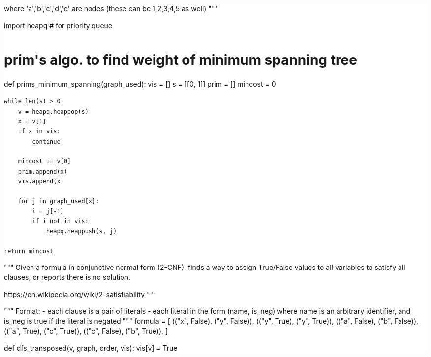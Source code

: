 where 'a','b','c','d','e' are nodes (these can be 1,2,3,4,5 as well)
"""


import heapq  # for priority queue

# prim's algo. to find weight of minimum spanning tree
def prims_minimum_spanning(graph_used):
    vis = []
    s = [[0, 1]]
    prim = []
    mincost = 0

    while len(s) > 0:
        v = heapq.heappop(s)
        x = v[1]
        if x in vis:
            continue

        mincost += v[0]
        prim.append(x)
        vis.append(x)

        for j in graph_used[x]:
            i = j[-1]
            if i not in vis:
                heapq.heappush(s, j)

    return mincost

"""
Given a formula in conjunctive normal form (2-CNF), finds a way to assign
True/False values to all variables to satisfy all clauses, or reports there
is no solution.

https://en.wikipedia.org/wiki/2-satisfiability
"""


""" Format:
        - each clause is a pair of literals
        - each literal in the form (name, is_neg)
          where name is an arbitrary identifier,
          and is_neg is true if the literal is negated
"""
formula = [
    (("x", False), ("y", False)),
    (("y", True), ("y", True)),
    (("a", False), ("b", False)),
    (("a", True), ("c", True)),
    (("c", False), ("b", True)),
]


def dfs_transposed(v, graph, order, vis):
    vis[v] = True

